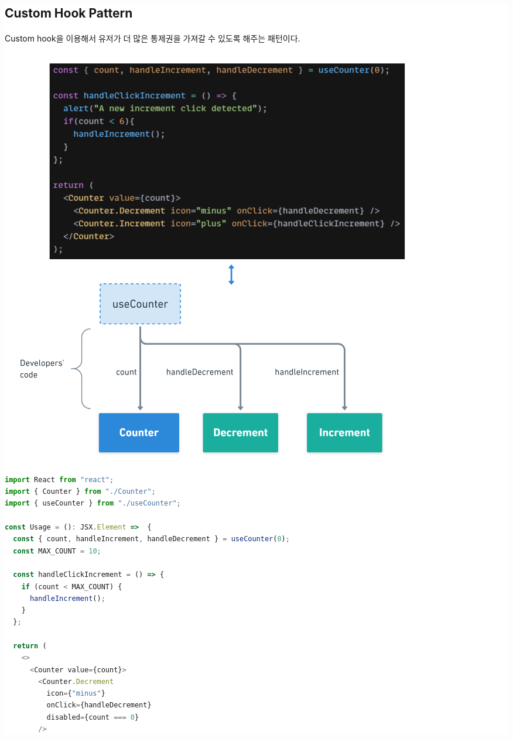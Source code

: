 ## Custom Hook Pattern
Custom hook을 이용해서 유저가 더 많은 통제권을 가져갈 수 있도록 해주는 패턴이다. 

![img](./img/custom_hook.png)

```ts
import React from "react";
import { Counter } from "./Counter";
import { useCounter } from "./useCounter";

const Usage = (): JSX.Element =>  {
  const { count, handleIncrement, handleDecrement } = useCounter(0);
  const MAX_COUNT = 10;

  const handleClickIncrement = () => {
    if (count < MAX_COUNT) {
      handleIncrement();
    }
  };

  return (
    <>
      <Counter value={count}>
        <Counter.Decrement
          icon={"minus"}
          onClick={handleDecrement}
          disabled={count === 0}
        />
```